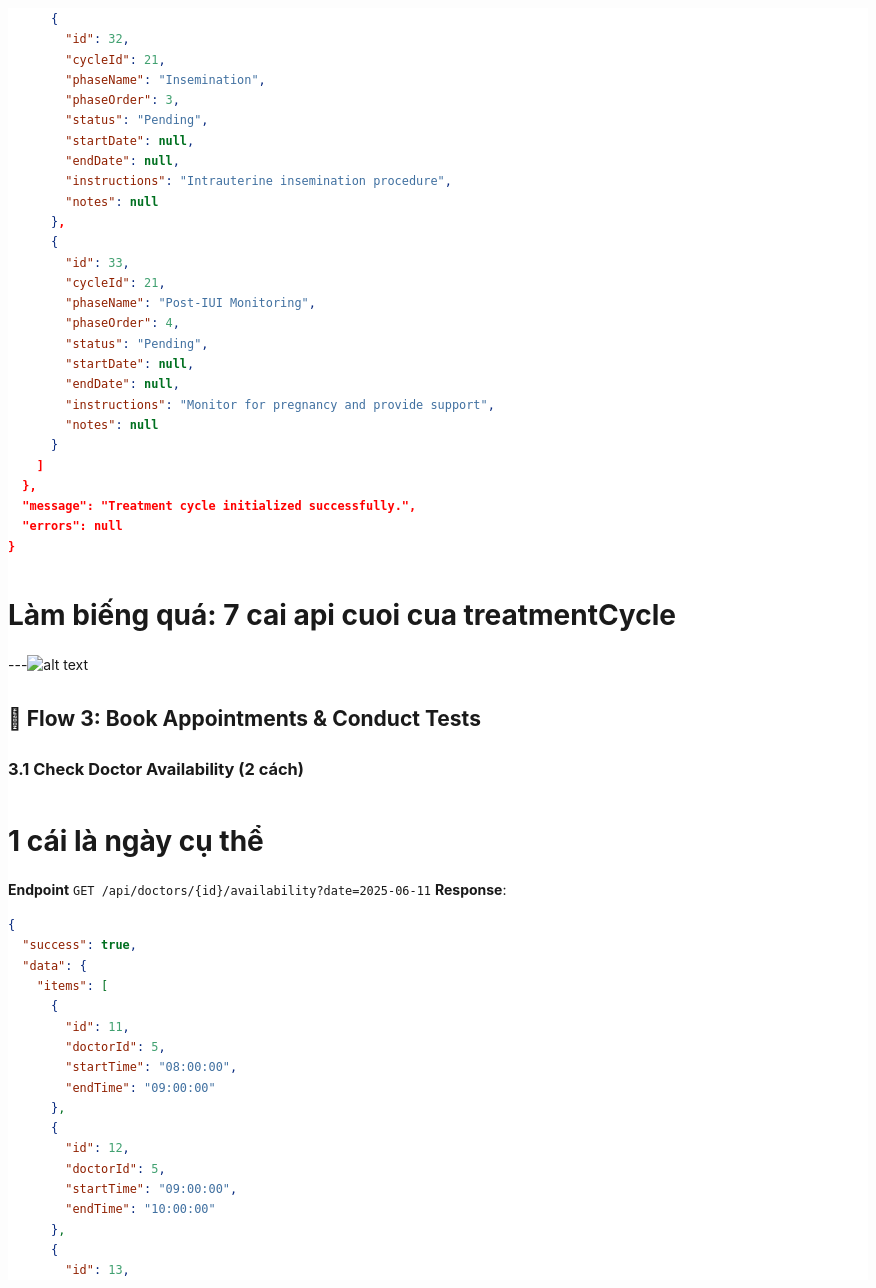 ```json
      {
        "id": 32,
        "cycleId": 21,
        "phaseName": "Insemination",
        "phaseOrder": 3,
        "status": "Pending",
        "startDate": null,
        "endDate": null,
        "instructions": "Intrauterine insemination procedure",
        "notes": null
      },
      {
        "id": 33,
        "cycleId": 21,
        "phaseName": "Post-IUI Monitoring",
        "phaseOrder": 4,
        "status": "Pending",
        "startDate": null,
        "endDate": null,
        "instructions": "Monitor for pregnancy and provide support",
        "notes": null
      }
    ]
  },
  "message": "Treatment cycle initialized successfully.",
  "errors": null
}
```

# Làm biếng quá: 7 cai api cuoi cua treatmentCycle

---![alt text](image.png)

## 📅 Flow 3: Book Appointments & Conduct Tests

### 3.1 Check Doctor Availability (2 cách)

# 1 cái là ngày cụ thể

**Endpoint** `GET /api/doctors/{id}/availability?date=2025-06-11`
**Response**:

````json
{
  "success": true,
  "data": {
    "items": [
      {
        "id": 11,
        "doctorId": 5,
        "startTime": "08:00:00",
        "endTime": "09:00:00"
      },
      {
        "id": 12,
        "doctorId": 5,
        "startTime": "09:00:00",
        "endTime": "10:00:00"
      },
      {
        "id": 13,
````